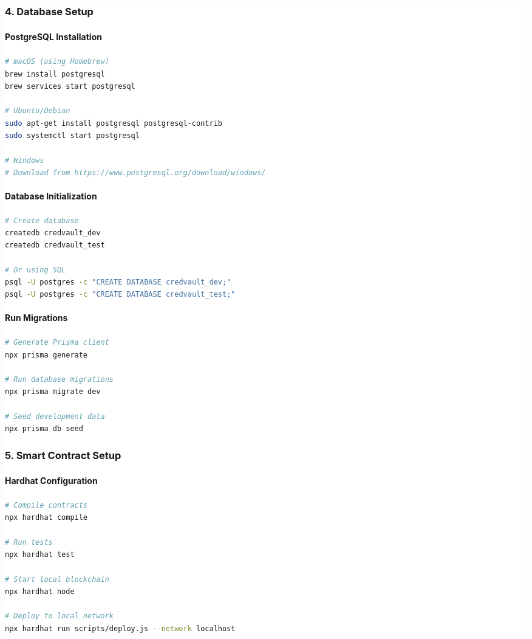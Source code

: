 
### 4. Database Setup

#### PostgreSQL Installation
```bash
# macOS (using Homebrew)
brew install postgresql
brew services start postgresql

# Ubuntu/Debian
sudo apt-get install postgresql postgresql-contrib
sudo systemctl start postgresql

# Windows
# Download from https://www.postgresql.org/download/windows/
```

#### Database Initialization
```bash
# Create database
createdb credvault_dev
createdb credvault_test

# Or using SQL
psql -U postgres -c "CREATE DATABASE credvault_dev;"
psql -U postgres -c "CREATE DATABASE credvault_test;"
```

#### Run Migrations
```bash
# Generate Prisma client
npx prisma generate

# Run database migrations
npx prisma migrate dev

# Seed development data
npx prisma db seed
```

### 5. Smart Contract Setup

#### Hardhat Configuration
```bash
# Compile contracts
npx hardhat compile

# Run tests
npx hardhat test

# Start local blockchain
npx hardhat node

# Deploy to local network
npx hardhat run scripts/deploy.js --network localhost
```
